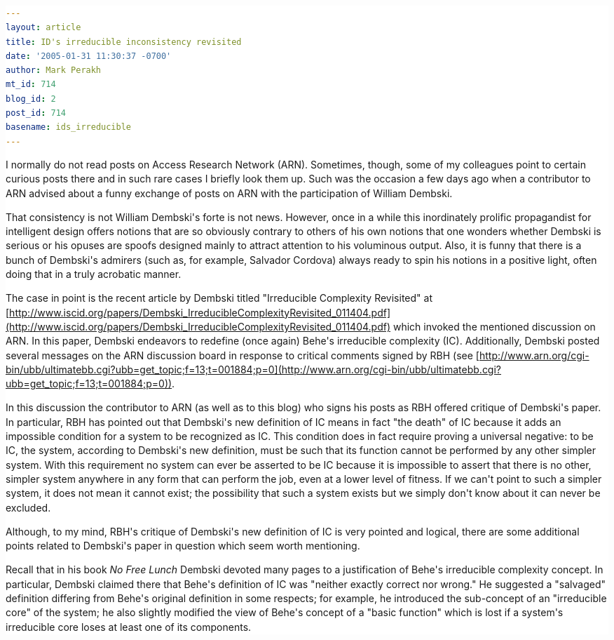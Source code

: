 ```yaml
---
layout: article
title: ID's irreducible inconsistency revisited
date: '2005-01-31 11:30:37 -0700'
author: Mark Perakh
mt_id: 714
blog_id: 2
post_id: 714
basename: ids_irreducible
---
```

I normally do not read posts on Access Research Network (ARN). Sometimes, though, some of my colleagues point to certain curious posts there and in such rare cases I briefly look them up.  Such was the occasion a few days ago when a contributor to ARN advised about a funny exchange of posts on ARN with the participation of William Dembski. 

That consistency is not William Dembski's forte is not news.  However, once in a while this inordinately prolific propagandist for intelligent design offers notions that are so obviously contrary to others of his own notions that one wonders whether Dembski is serious or his opuses are spoofs designed mainly to attract attention to his voluminous output.  Also, it is funny that there is a bunch of Dembski's admirers (such as, for example, Salvador Cordova) always ready to spin his notions in a positive light, often doing that in a truly acrobatic manner. 

The case in point is the recent article by Dembski titled "Irreducible Complexity Revisited" at [http://www.iscid.org/papers/Dembski_IrreducibleComplexityRevisited_011404.pdf](http://www.iscid.org/papers/Dembski_IrreducibleComplexityRevisited_011404.pdf) which invoked the mentioned discussion on ARN.  In this paper, Dembski endeavors to redefine (once again) Behe's irreducible complexity (IC). Additionally, Dembski posted several messages on the ARN discussion board in response to critical comments signed by RBH (see [http://www.arn.org/cgi-bin/ubb/ultimatebb.cgi?ubb=get_topic;f=13;t=001884;p=0](http://www.arn.org/cgi-bin/ubb/ultimatebb.cgi?ubb=get_topic;f=13;t=001884;p=0)).  

In this discussion the contributor to ARN (as well as to this blog) who signs his posts as RBH offered critique of Dembski's paper. In particular, RBH has pointed out that Dembski's new definition of IC means in fact "the death" of IC because it adds an impossible condition for a system to be recognized as IC. This condition does in fact require proving a universal negative: to be IC, the system, according to Dembski's new definition, must be such that its function cannot be performed by any other simpler system. With this requirement no system can ever be asserted to be IC because it is impossible to assert that there is no other, simpler system anywhere in any form that can perform the job, even at a lower level of fitness. If we can't point to such a simpler system, it does not mean it cannot exist; the possibility that such a system exists but we simply don't know about it can never be excluded. 

Although, to my mind, RBH's critique of Dembski's new definition of IC is very pointed and logical, there are some additional points related to Dembski's paper in question which seem worth mentioning.

Recall that in his book _No Free Lunch_ Dembski devoted many pages to a justification of Behe's irreducible complexity concept. In particular, Dembski claimed there that Behe's definition of IC was "neither exactly correct nor wrong." He suggested a "salvaged" definition differing from Behe's original definition in some respects; for example, he introduced the sub-concept of an "irreducible core" of the system; he also slightly modified the view of Behe's concept of a "basic function" which is lost if a system's irreducible core loses at least one of its components. 
